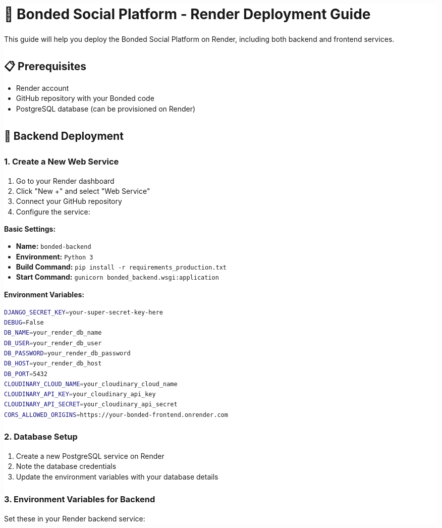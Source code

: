 # 🚀 Bonded Social Platform - Render Deployment Guide

This guide will help you deploy the Bonded Social Platform on Render, including both backend and frontend services.

## 📋 Prerequisites

- Render account
- GitHub repository with your Bonded code
- PostgreSQL database (can be provisioned on Render)

## 🔧 Backend Deployment

### 1. Create a New Web Service

1. Go to your Render dashboard
2. Click "New +" and select "Web Service"
3. Connect your GitHub repository
4. Configure the service:

**Basic Settings:**
- **Name:** `bonded-backend`
- **Environment:** `Python 3`
- **Build Command:** `pip install -r requirements_production.txt`
- **Start Command:** `gunicorn bonded_backend.wsgi:application`

**Environment Variables:**
```bash
DJANGO_SECRET_KEY=your-super-secret-key-here
DEBUG=False
DB_NAME=your_render_db_name
DB_USER=your_render_db_user
DB_PASSWORD=your_render_db_password
DB_HOST=your_render_db_host
DB_PORT=5432
CLOUDINARY_CLOUD_NAME=your_cloudinary_cloud_name
CLOUDINARY_API_KEY=your_cloudinary_api_key
CLOUDINARY_API_SECRET=your_cloudinary_api_secret
CORS_ALLOWED_ORIGINS=https://your-bonded-frontend.onrender.com
```

### 2. Database Setup

1. Create a new PostgreSQL service on Render
2. Note the database credentials
3. Update the environment variables with your database details

### 3. Environment Variables for Backend

Set these in your Render backend service:
